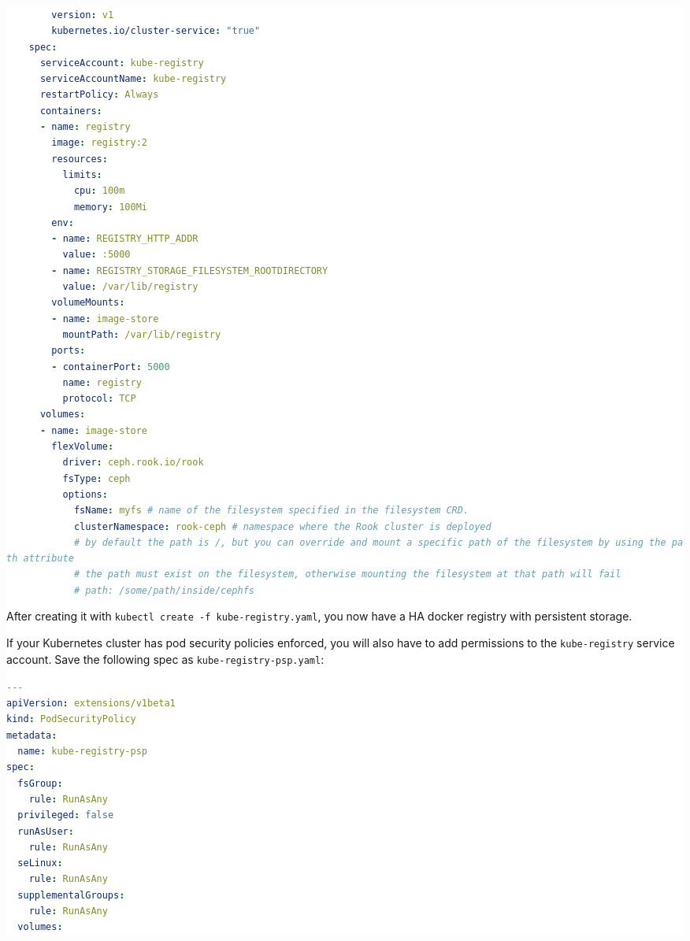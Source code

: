 ```yaml
        version: v1
        kubernetes.io/cluster-service: "true"
    spec:
      serviceAccount: kube-registry
      serviceAccountName: kube-registry
      restartPolicy: Always
      containers:
      - name: registry
        image: registry:2
        resources:
          limits:
            cpu: 100m
            memory: 100Mi
        env:
        - name: REGISTRY_HTTP_ADDR
          value: :5000
        - name: REGISTRY_STORAGE_FILESYSTEM_ROOTDIRECTORY
          value: /var/lib/registry
        volumeMounts:
        - name: image-store
          mountPath: /var/lib/registry
        ports:
        - containerPort: 5000
          name: registry
          protocol: TCP
      volumes:
      - name: image-store
        flexVolume:
          driver: ceph.rook.io/rook
          fsType: ceph
          options:
            fsName: myfs # name of the filesystem specified in the filesystem CRD.
            clusterNamespace: rook-ceph # namespace where the Rook cluster is deployed
            # by default the path is /, but you can override and mount a specific path of the filesystem by using the path attribute
            # the path must exist on the filesystem, otherwise mounting the filesystem at that path will fail
            # path: /some/path/inside/cephfs
```

After creating it with `kubectl create -f kube-registry.yaml`, you now have a HA docker registry
with persistent storage.

If your Kubernetes cluster has pod security policies enforced, you will also have to add permissions
to the `kube-registry` service account. Save the following spec as `kube-registry-psp.yaml`:

```yaml
---
apiVersion: extensions/v1beta1
kind: PodSecurityPolicy
metadata:
  name: kube-registry-psp
spec:
  fsGroup:
    rule: RunAsAny
  privileged: false
  runAsUser:
    rule: RunAsAny
  seLinux:
    rule: RunAsAny
  supplementalGroups:
    rule: RunAsAny
  volumes:
```